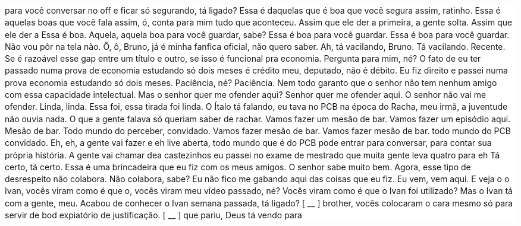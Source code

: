 para você conversar no off e ficar só
segurando, tá ligado? Essa é daquelas
que é boa que você segura assim,
ratinho.
Essa é aquelas boas que você fala assim,
ó, conta para mim tudo que aconteceu.
Assim que ele der a primeira,
a gente solta. Assim que ele der a Essa
é boa. Aquela, aquela boa para você
guardar, sabe? Essa é boa para você
guardar.
Essa é boa para você guardar. Não vou
pôr na tela não. Ô, ô, Bruno, já é minha
fanfica oficial, não quero saber.
Ah, tá vacilando, Bruno. Tá vacilando.
Recente. Se é razoável esse gap entre um
título e outro, se isso é funcional pra
economia. Pergunta para mim, né?
O fato de eu ter passado numa prova de
economia estudando só dois meses é
crédito meu, deputado, não é débito. Eu
fiz direito e passei numa prova economia
estudando só dois meses. Paciência, né?
Paciência. Nem todo garanto que o senhor
não tem nenhum amigo com essa capacidade
intelectual. Mas o senhor quer me
ofender aqui?
Senhor quer me ofender aqui. O senhor
não vai me ofender.
Linda, linda. Essa foi, essa tirada foi
linda. O Ítalo tá falando, eu tava no
PCB na época do Racha, meu irmã, a
juventude não ouvia nada. O que a gente
falava só queriam saber de rachar.
Vamos fazer um mesão de bar. Vamos fazer
um episódio aqui. Mesão de bar. Todo
mundo do perceber, convidado. Vamos
fazer mesão de bar.
Vamos fazer mesão de bar. todo mundo do
PCB convidado. Eh, eh, a gente vai fazer
e eh live aberta,
todo mundo que é do PCB pode entrar para
conversar, para contar sua própria
história. A gente vai chamar dea
castezinhos
eu passei no exame de mestrado que muita
gente leva quatro para eh Tá certo, tá
certo. Essa é uma brincadeira que eu fiz
com os meus amigos. O senhor sabe muito
bem.
Agora, esse tipo de desrespeito não
colabora. Não colabora, sabe? Eu não
fico me gabando aqui das coisas que eu
fiz. Eu vem, vem aqui.
E veja o o Ivan, vocês viram como é que
o, vocês viram meu vídeo passado, né?
Vocês viram como é que o Ivan foi
utilizado? Mas o Ivan tá com a gente,
meu. Acabou de conhecer o Ivan semana
passada, tá ligado?
[ __ ] brother, vocês colocaram o cara
mesmo só para servir de bod expiatório
de justificação.
[ __ ] que pariu, Deus tá vendo para